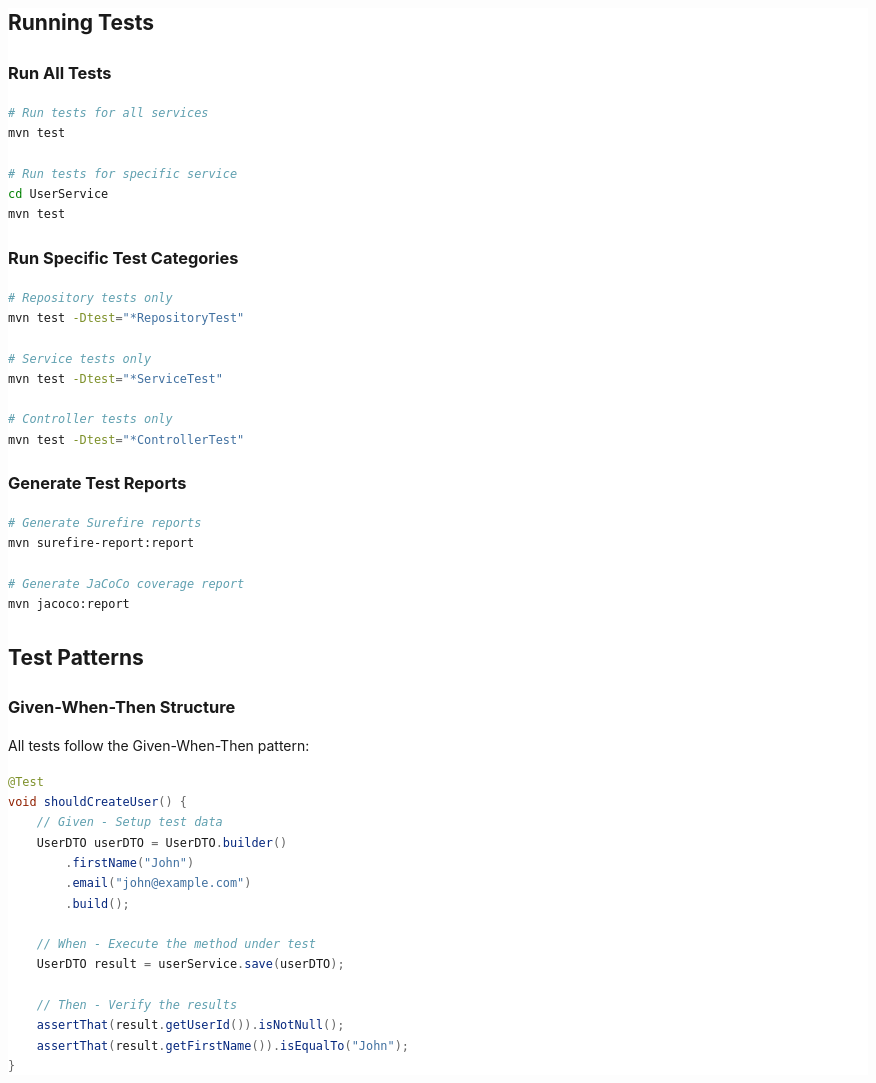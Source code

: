 
## Running Tests

### Run All Tests
```bash
# Run tests for all services
mvn test

# Run tests for specific service
cd UserService
mvn test
```

### Run Specific Test Categories
```bash
# Repository tests only
mvn test -Dtest="*RepositoryTest"

# Service tests only
mvn test -Dtest="*ServiceTest"

# Controller tests only
mvn test -Dtest="*ControllerTest"
```

### Generate Test Reports
```bash
# Generate Surefire reports
mvn surefire-report:report

# Generate JaCoCo coverage report
mvn jacoco:report
```

## Test Patterns

### Given-When-Then Structure
All tests follow the Given-When-Then pattern:

```java
@Test
void shouldCreateUser() {
    // Given - Setup test data
    UserDTO userDTO = UserDTO.builder()
        .firstName("John")
        .email("john@example.com")
        .build();
    
    // When - Execute the method under test
    UserDTO result = userService.save(userDTO);
    
    // Then - Verify the results
    assertThat(result.getUserId()).isNotNull();
    assertThat(result.getFirstName()).isEqualTo("John");
}
```
